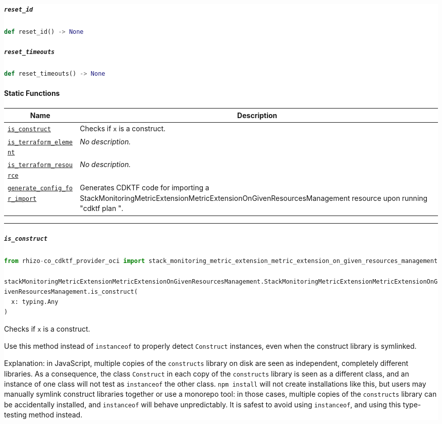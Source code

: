 ##### `reset_id` <a name="reset_id" id="rhizo-co-terraform-provider-oci.stackMonitoringMetricExtensionMetricExtensionOnGivenResourcesManagement.StackMonitoringMetricExtensionMetricExtensionOnGivenResourcesManagement.resetId"></a>

```python
def reset_id() -> None
```

##### `reset_timeouts` <a name="reset_timeouts" id="rhizo-co-terraform-provider-oci.stackMonitoringMetricExtensionMetricExtensionOnGivenResourcesManagement.StackMonitoringMetricExtensionMetricExtensionOnGivenResourcesManagement.resetTimeouts"></a>

```python
def reset_timeouts() -> None
```

#### Static Functions <a name="Static Functions" id="Static Functions"></a>

| **Name** | **Description** |
| --- | --- |
| <code><a href="#rhizo-co-terraform-provider-oci.stackMonitoringMetricExtensionMetricExtensionOnGivenResourcesManagement.StackMonitoringMetricExtensionMetricExtensionOnGivenResourcesManagement.isConstruct">is_construct</a></code> | Checks if `x` is a construct. |
| <code><a href="#rhizo-co-terraform-provider-oci.stackMonitoringMetricExtensionMetricExtensionOnGivenResourcesManagement.StackMonitoringMetricExtensionMetricExtensionOnGivenResourcesManagement.isTerraformElement">is_terraform_element</a></code> | *No description.* |
| <code><a href="#rhizo-co-terraform-provider-oci.stackMonitoringMetricExtensionMetricExtensionOnGivenResourcesManagement.StackMonitoringMetricExtensionMetricExtensionOnGivenResourcesManagement.isTerraformResource">is_terraform_resource</a></code> | *No description.* |
| <code><a href="#rhizo-co-terraform-provider-oci.stackMonitoringMetricExtensionMetricExtensionOnGivenResourcesManagement.StackMonitoringMetricExtensionMetricExtensionOnGivenResourcesManagement.generateConfigForImport">generate_config_for_import</a></code> | Generates CDKTF code for importing a StackMonitoringMetricExtensionMetricExtensionOnGivenResourcesManagement resource upon running "cdktf plan <stack-name>". |

---

##### `is_construct` <a name="is_construct" id="rhizo-co-terraform-provider-oci.stackMonitoringMetricExtensionMetricExtensionOnGivenResourcesManagement.StackMonitoringMetricExtensionMetricExtensionOnGivenResourcesManagement.isConstruct"></a>

```python
from rhizo-co_cdktf_provider_oci import stack_monitoring_metric_extension_metric_extension_on_given_resources_management

stackMonitoringMetricExtensionMetricExtensionOnGivenResourcesManagement.StackMonitoringMetricExtensionMetricExtensionOnGivenResourcesManagement.is_construct(
  x: typing.Any
)
```

Checks if `x` is a construct.

Use this method instead of `instanceof` to properly detect `Construct`
instances, even when the construct library is symlinked.

Explanation: in JavaScript, multiple copies of the `constructs` library on
disk are seen as independent, completely different libraries. As a
consequence, the class `Construct` in each copy of the `constructs` library
is seen as a different class, and an instance of one class will not test as
`instanceof` the other class. `npm install` will not create installations
like this, but users may manually symlink construct libraries together or
use a monorepo tool: in those cases, multiple copies of the `constructs`
library can be accidentally installed, and `instanceof` will behave
unpredictably. It is safest to avoid using `instanceof`, and using
this type-testing method instead.
